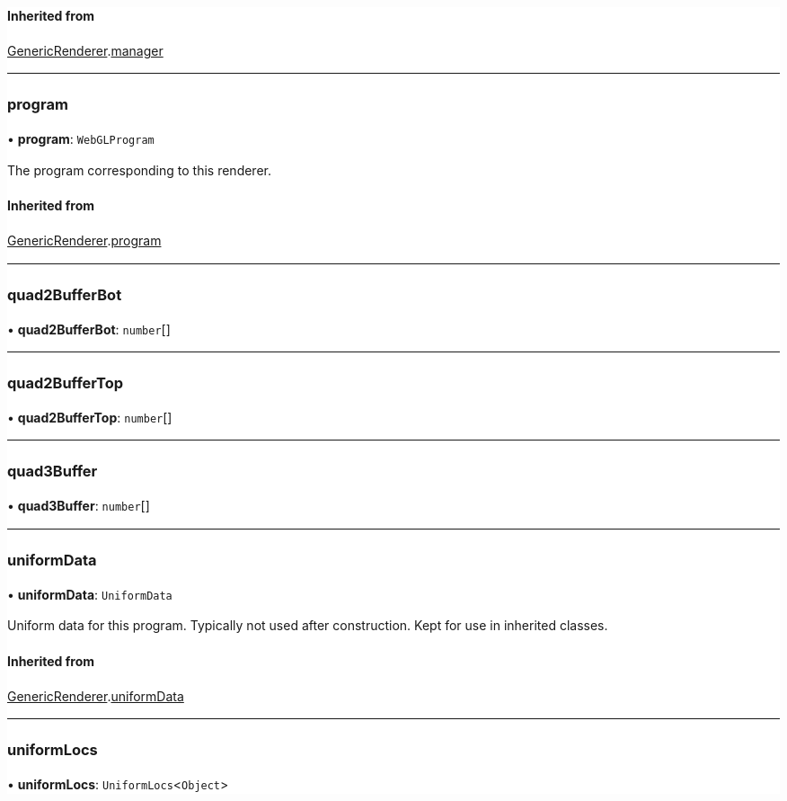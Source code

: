#### Inherited from

[GenericRenderer](Frontend_Renderers_GameRenderer_WebGL_GenericRenderer.GenericRenderer.md).[manager](Frontend_Renderers_GameRenderer_WebGL_GenericRenderer.GenericRenderer.md#manager)

---

### program

• **program**: `WebGLProgram`

The program corresponding to this renderer.

#### Inherited from

[GenericRenderer](Frontend_Renderers_GameRenderer_WebGL_GenericRenderer.GenericRenderer.md).[program](Frontend_Renderers_GameRenderer_WebGL_GenericRenderer.GenericRenderer.md#program)

---

### quad2BufferBot

• **quad2BufferBot**: `number`[]

---

### quad2BufferTop

• **quad2BufferTop**: `number`[]

---

### quad3Buffer

• **quad3Buffer**: `number`[]

---

### uniformData

• **uniformData**: `UniformData`

Uniform data for this program. Typically not used after construction.
Kept for use in inherited classes.

#### Inherited from

[GenericRenderer](Frontend_Renderers_GameRenderer_WebGL_GenericRenderer.GenericRenderer.md).[uniformData](Frontend_Renderers_GameRenderer_WebGL_GenericRenderer.GenericRenderer.md#uniformdata)

---

### uniformLocs

• **uniformLocs**: `UniformLocs`<`Object`\>
